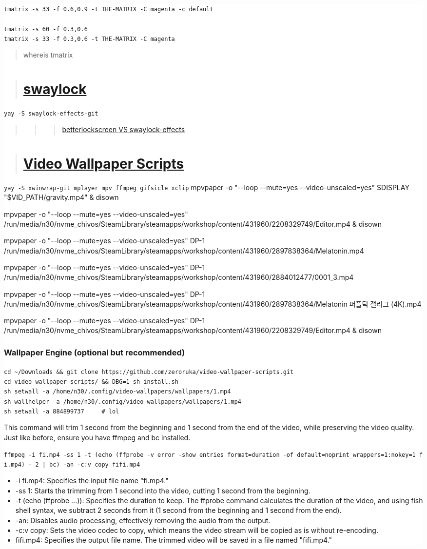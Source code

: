 ```
tmatrix -s 33 -f 0.6,0.9 -t THE-MATRIX -C magenta -c default

tmatrix -s 60 -f 0.3,0.6
tmatrix -s 33 -f 0.3,0.6 -t THE-MATRIX -C magenta
```
> whereis tmatrix


> # **[swaylock](https://www.mankier.com/1/swaylock)**


```yay -S swaylock-effects-git```

>>> [betterlockscreen VS swaylock-effects](https://www.libhunt.com/compare-pavanjadhaw--betterlockscreen-vs-swaylock-effects)
>>>
>>

> # **[Video Wallpaper Scripts](https://github.com/zeroruka/video-wallpaper-scripts)**
`
yay -S xwinwrap-git mplayer mpv ffmpeg gifsicle xclip
`
mpvpaper -o "--loop --mute=yes --video-unscaled=yes" $DISPLAY "$VID_PATH/gravity.mp4" & disown


mpvpaper -o "--loop --mute=yes --video-unscaled=yes" /run/media/n30/nvme_chivos/SteamLibrary/steamapps/workshop/content/431960/2208329749/Editor.mp4 & disown

mpvpaper -o "--loop --mute=yes --video-unscaled=yes" DP-1 /run/media/n30/nvme_chivos/SteamLibrary/steamapps/workshop/content/431960/2897838364/Melatonin.mp4


mpvpaper -o "--loop --mute=yes --video-unscaled=yes" DP-1 /run/media/n30/nvme_chivos/SteamLibrary/steamapps/workshop/content/431960/2884012477/0001_3.mp4

mpvpaper -o "--loop --mute=yes --video-unscaled=yes" DP-1 /run/media/n30/nvme_chivos/SteamLibrary/steamapps/workshop/content/431960/2897838364/Melatonin 퍼플틱 갤러그 (4K).mp4

mpvpaper -o "--loop --mute=yes --video-unscaled=yes" DP-1 /run/media/n30/nvme_chivos/SteamLibrary/steamapps/workshop/content/431960/2208329749/Editor.mp4 & disown

### Wallpaper Engine (optional but recommended)

```
cd ~/Downloads && git clone https://github.com/zeroruka/video-wallpaper-scripts.git
cd video-wallpaper-scripts/ && DBG=1 sh install.sh
sh setwall -a /home/n30/.config/video-wallpapers/wallpapers/1.mp4
sh wallhelper -a /home/n30/.config/video-wallpapers/wallpapers/1.mp4
sh setwall -a 884899737     # lol
```
This command will trim 1 second from the beginning and 1 second from the end of the video, while preserving the video quality. Just like before, ensure you have ffmpeg and bc installed.
```
ffmpeg -i fi.mp4 -ss 1 -t (echo (ffprobe -v error -show_entries format=duration -of default=noprint_wrappers=1:nokey=1 fi.mp4) - 2 | bc) -an -c:v copy fifi.mp4
```
* -i fi.mp4: Specifies the input file name "fi.mp4."
* -ss 1: Starts the trimming from 1 second into the video, cutting 1 second from the beginning.
* -t (echo (ffprobe ...)): Specifies the duration to keep. The ffprobe command calculates the duration of the video, and using fish shell syntax, we subtract 2 seconds from it (1 second from the beginning and 1 second from the end).
* -an: Disables audio processing, effectively removing the audio from the output.
* -c:v copy: Sets the video codec to copy, which means the video stream will be copied as is without re-encoding.
* fifi.mp4: Specifies the output file name. The trimmed video will be saved in a file named "fifi.mp4."
```